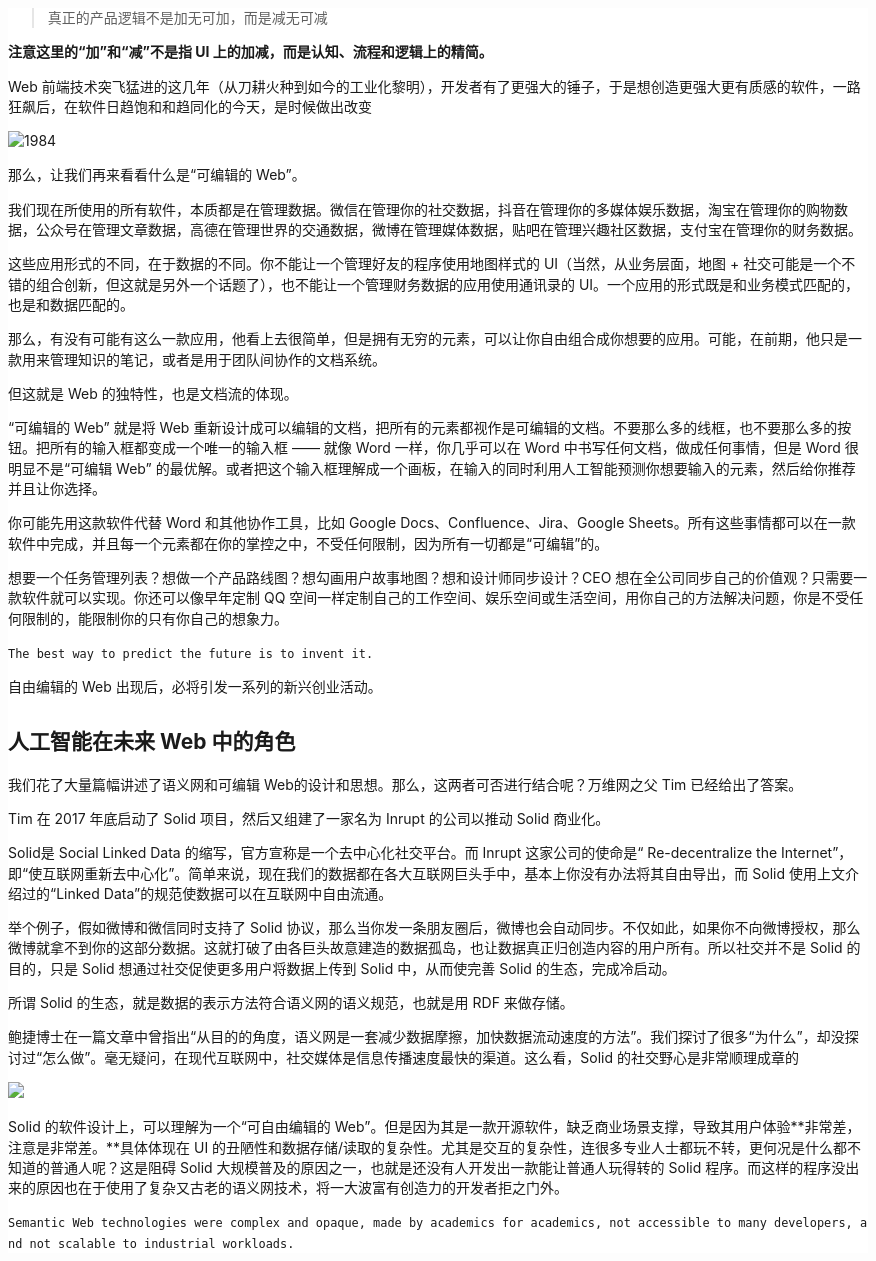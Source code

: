 > 真正的产品逻辑不是加无可加，而是减无可减

**注意这里的“加”和“减”不是指 UI 上的加减，而是认知、流程和逻辑上的精简。**

Web 前端技术突飞猛进的这几年（从刀耕火种到如今的工业化黎明），开发者有了更强大的锤子，于是想创造更强大更有质感的软件，一路狂飙后，在软件日趋饱和和趋同化的今天，是时候做出改变

![1984](http://img.staryu.cn/20190119-apple-1984.jpg)

那么，让我们再来看看什么是“可编辑的 Web”。

我们现在所使用的所有软件，本质都是在管理数据。微信在管理你的社交数据，抖音在管理你的多媒体娱乐数据，淘宝在管理你的购物数据，公众号在管理文章数据，高德在管理世界的交通数据，微博在管理媒体数据，贴吧在管理兴趣社区数据，支付宝在管理你的财务数据。

这些应用形式的不同，在于数据的不同。你不能让一个管理好友的程序使用地图样式的 UI（当然，从业务层面，地图 + 社交可能是一个不错的组合创新，但这就是另外一个话题了），也不能让一个管理财务数据的应用使用通讯录的 UI。一个应用的形式既是和业务模式匹配的，也是和数据匹配的。

那么，有没有可能有这么一款应用，他看上去很简单，但是拥有无穷的元素，可以让你自由组合成你想要的应用。可能，在前期，他只是一款用来管理知识的笔记，或者是用于团队间协作的文档系统。

但这就是 Web 的独特性，也是文档流的体现。

“可编辑的 Web” 就是将 Web 重新设计成可以编辑的文档，把所有的元素都视作是可编辑的文档。不要那么多的线框，也不要那么多的按钮。把所有的输入框都变成一个唯一的输入框 —— 就像 Word 一样，你几乎可以在 Word 中书写任何文档，做成任何事情，但是 Word 很明显不是“可编辑 Web” 的最优解。或者把这个输入框理解成一个画板，在输入的同时利用人工智能预测你想要输入的元素，然后给你推荐并且让你选择。

你可能先用这款软件代替 Word 和其他协作工具，比如 Google Docs、Confluence、Jira、Google Sheets。所有这些事情都可以在一款软件中完成，并且每一个元素都在你的掌控之中，不受任何限制，因为所有一切都是“可编辑”的。

想要一个任务管理列表？想做一个产品路线图？想勾画用户故事地图？想和设计师同步设计？CEO 想在全公司同步自己的价值观？只需要一款软件就可以实现。你还可以像早年定制 QQ 空间一样定制自己的工作空间、娱乐空间或生活空间，用你自己的方法解决问题，你是不受任何限制的，能限制你的只有你自己的想象力。

    The best way to predict the future is to invent it.

自由编辑的 Web 出现后，必将引发一系列的新兴创业活动。

## 人工智能在未来 Web 中的角色

我们花了大量篇幅讲述了语义网和可编辑 Web的设计和思想。那么，这两者可否进行结合呢？万维网之父 Tim 已经给出了答案。

Tim 在 2017 年底启动了 Solid 项目，然后又组建了一家名为 Inrupt 的公司以推动 Solid 商业化。

Solid是 Social Linked Data 的缩写，官方宣称是一个去中心化社交平台。而 Inrupt 这家公司的使命是“ Re-decentralize the Internet”，即“使互联网重新去中心化”。简单来说，现在我们的数据都在各大互联网巨头手中，基本上你没有办法将其自由导出，而 Solid 使用上文介绍过的“Linked Data”的规范使数据可以在互联网中自由流通。

举个例子，假如微博和微信同时支持了 Solid 协议，那么当你发一条朋友圈后，微博也会自动同步。不仅如此，如果你不向微博授权，那么微博就拿不到你的这部分数据。这就打破了由各巨头故意建造的数据孤岛，也让数据真正归创造内容的用户所有。所以社交并不是 Solid 的目的，只是 Solid 想通过社交促使更多用户将数据上传到 Solid 中，从而使完善 Solid 的生态，完成冷启动。

所谓 Solid 的生态，就是数据的表示方法符合语义网的语义规范，也就是用 RDF 来做存储。

鲍捷博士在一篇文章中曾指出“从目的的角度，语义网是一套减少数据摩擦，加快数据流动速度的方法”。我们探讨了很多“为什么”，却没探讨过“怎么做”。毫无疑问，在现代互联网中，社交媒体是信息传播速度最快的渠道。这么看，Solid 的社交野心是非常顺理成章的

![](http://img.staryu.cn/20190119-semantic.jpg)

Solid 的软件设计上，可以理解为一个“可自由编辑的 Web”。但是因为其是一款开源软件，缺乏商业场景支撑，导致其用户体验**非常差，注意是非常差。**具体体现在 UI 的丑陋性和数据存储/读取的复杂性。尤其是交互的复杂性，连很多专业人士都玩不转，更何况是什么都不知道的普通人呢？这是阻碍 Solid 大规模普及的原因之一，也就是还没有人开发出一款能让普通人玩得转的 Solid 程序。而这样的程序没出来的原因也在于使用了复杂又古老的语义网技术，将一大波富有创造力的开发者拒之门外。

    Semantic Web technologies were complex and opaque, made by academics for academics, not accessible to many developers, and not scalable to industrial workloads.
